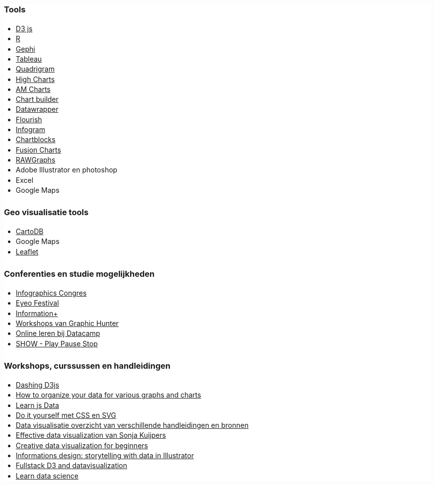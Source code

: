 ### Tools

* [D3 js](http://d3js.org/)
* [R](https://www.r-project.org/)
* [Gephi](https://gephi.org/)
* [Tableau](http://www.tableau.com/)
* [Quadrigram](http://www.quadrigram.com/)
* [High Charts](http://www.highcharts.com/)
* [AM Charts](https://www.amcharts.com/)
* [Chart builder](http://quartz.github.io/Chartbuilder/)
* [Datawrapper](https://datawrapper.de/)
* [Flourish](https://flourish.studio/)
* [Infogram](https://infogr.am/)
* [Chartblocks](http://www.chartblocks.com/en/)
* [Fusion Charts](http://www.fusioncharts.com/)
* [RAWGraphs](https://www.rawgraphs.io/)
* Adobe Illustrator en photoshop
* Excel
* Google Maps


### Geo visualisatie tools

* [CartoDB](https://cartodb.com/)
* Google Maps
* [Leaflet](http://leafletjs.com/)

### Conferenties en studie mogelijkheden

* [Infographics Congres](http://www.infographicscongres.eu/)
* [Eyeo Festival](http://eyeofestival.com/)
* [Information+](http://informationplusconference.com/)
* [Workshops van Graphic Hunter](http://graphichunters.nl/)
* [Online leren bij Datacamp](https://www.datacamp.com/)
* [SHOW - Play Pause Stop](https://graphichuntersshow.nl/)

### Workshops, curssussen en handleidingen

* [Dashing D3js](https://www.dashingd3js.com/)
* [How to organize your data for various graphs and charts](http://www.storybench.org/organize-data-various-graphs-charts/)
* [Learn js Data](http://learnjsdata.com/)
* [Do it yourself met CSS en SVG](https://www.smashingmagazine.com/2015/07/designing-simple-pie-charts-with-css/)
* [Data visualisatie overzicht van verschillende handleidingen en bronnen](https://www.visualcinnamon.com/resources/learning-data-visualization/)
* [Effective data visualization van Sonja Kuijpers](https://www.domestika.org/en/courses/3069-effective-data-visualization-transform-information-into-art/studio_terp)
* [Creative data visualization for beginners](https://www.domestika.org/en/courses/3705-creative-data-visualization-for-beginners)
* [Informations design: storytelling with data in Illustrator](https://www.domestika.org/en/courses/3601-information-design-storytelling-with-data-in-illustrator/defilippovale)
* [Fullstack D3 and datavisualization](https://www.newline.co/fullstack-d3)
* [Learn data science](https://www.edx.org/learn/data-science)

